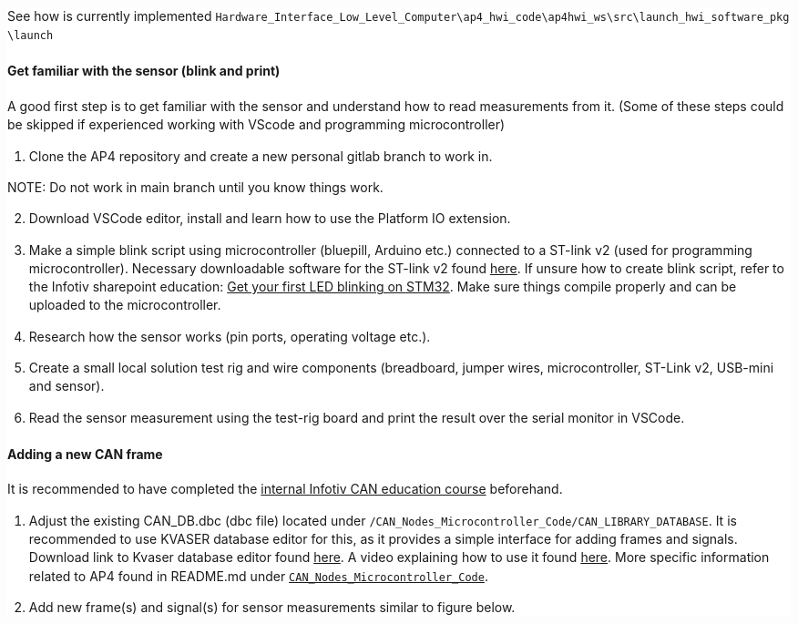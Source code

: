   See how is currently implemented `Hardware_Interface_Low_Level_Computer\ap4_hwi_code\ap4hwi_ws\src\launch_hwi_software_pkg\launch`

#### Get familiar with the sensor (blink and print)

A good first step is to get familiar with the sensor and understand how to read measurements from it. (Some of these steps could be skipped if experienced working with VScode and programming microcontroller)

1. Clone the AP4 repository and create a new personal gitlab branch to work in.

NOTE: Do not work in main branch until you know things work.

2. Download VSCode editor, install and learn how to use the Platform IO extension.

1. Make a simple blink script using microcontroller (bluepill, Arduino etc.) connected to a ST-link v2 (used for programming microcontroller). Necessary downloadable software for the ST-link v2 found [here](https://www.st.com/en/development-tools/st-link-server.html). If unsure how to create blink script, refer to the Infotiv sharepoint education: [Get your first LED blinking on STM32](https://infotiv.sharepoint.com/sites/Educations/Delade%20dokument/Forms/AllItems.aspx?id=%2Fsites%2FEducations%2FDelade%20dokument%2F1%2E%20Educations%20for%20internal%20use%2F%21Under%20utveckling%2FGet%20your%20first%20LED%20blinking%20on%20STM32%2FEdu%5F%5FGet%5Fyour%5Ffirst%5FLED%5Fblinkning%5Fon%5FSTM32%2Epdf&viewid=d1ecff9d%2Daeb3%2D4513%2D85a9%2D7c290464e7a2&parent=%2Fsites%2FEducations%2FDelade%20dokument%2F1%2E%20Educations%20for%20internal%20use%2F%21Under%20utveckling%2FGet%20your%20first%20LED%20blinking%20on%20STM32). Make sure things compile properly and can be uploaded to the microcontroller.

1. Research how the sensor works (pin ports, operating voltage etc.).

1. Create a small local solution test rig and wire components (breadboard, jumper wires, microcontroller, ST-Link v2, USB-mini and sensor).

1. Read the sensor measurement using the test-rig board and print the result over the serial monitor in VSCode.

#### Adding a new CAN frame

It is recommended to have completed the [internal Infotiv CAN education course](https://infotiv.sharepoint.com/sites/Educations/Delade%20dokument/Forms/AllItems.aspx?csf=1&web=1&e=3eIo8b&cid=b2cfcb9d%2Dd0f8%2D41ae%2D9bcb%2Dc9c87495657e&FolderCTID=0x0120000F106F66BCB5DD46BBB1F409C3C6A464&id=%2Fsites%2FEducations%2FDelade%20dokument%2F2%2E%20Educations%20approved%20for%20external%20customers%2FCAN%20communication%2FStudent%20Material%2FCourse%20Material&viewid=d1ecff9d%2Daeb3%2D4513%2D85a9%2D7c290464e7a2) beforehand.

1. Adjust the existing CAN_DB.dbc (dbc file) located under `/CAN_Nodes_Microcontroller_Code/CAN_LIBRARY_DATABASE`. It is recommended to use KVASER database editor for this, as it provides a simple interface for adding frames and signals. Download link to Kvaser database editor found [here](https://kvaser-database-editor.software.informer.com/2.4/). A video explaining how to use it found [here](https://www.youtube.com/watch?v=mAL1Xo2G9-4). More specific information related to AP4 found in README.md under [`CAN_Nodes_Microcontroller_Code`](CAN_Nodes_Microcontroller_Code).

1. Add new frame(s) and signal(s) for sensor measurements similar to figure below.
